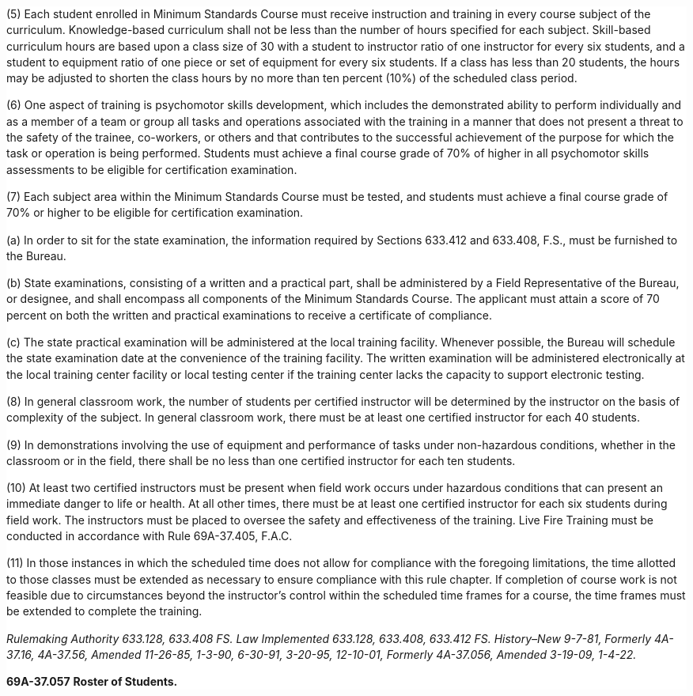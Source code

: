 (5) Each student enrolled in Minimum Standards Course must receive instruction and training in every course subject of the curriculum. Knowledge-based curriculum shall not be less than the number of hours specified for each subject. Skill-based curriculum hours are based upon a class size of 30 with a student to instructor ratio of one instructor for every six students, and a student to equipment ratio of one piece or set of equipment for every six students. If a class has less than 20 students, the hours may be adjusted to shorten the class hours by no more than ten percent (10%) of the scheduled class period.

(6) One aspect of training is psychomotor skills development, which includes the demonstrated ability to perform individually and as a member of a team or group all tasks and operations associated with the training in a manner that does not present a threat to the safety of the trainee, co-workers, or others and that contributes to the successful achievement of the purpose for which the task or operation is being performed. Students must achieve a final course grade of 70% of higher in all psychomotor skills assessments to be eligible for certification examination.

(7) Each subject area within the Minimum Standards Course must be tested, and students must achieve a final course grade of 70% or higher to be eligible for certification examination.

(a) In order to sit for the state examination, the information required by Sections 633.412 and 633.408, F.S., must be furnished to the Bureau.

(b) State examinations, consisting of a written and a practical part, shall be administered by a Field Representative of the Bureau, or designee, and shall encompass all components of the Minimum Standards Course. The applicant must attain a score of 70 percent on both the written and practical examinations to receive a certificate of compliance.

(c) The state practical examination will be administered at the local training facility. Whenever possible, the Bureau will schedule the state examination date at the convenience of the training facility. The written examination will be administered electronically at the local training center facility or local testing center if the training center lacks the capacity to support electronic testing.

(8) In general classroom work, the number of students per certified instructor will be determined by the instructor on the basis of complexity of the subject. In general classroom work, there must be at least one certified instructor for each 40 students.

(9) In demonstrations involving the use of equipment and performance of tasks under non-hazardous conditions, whether in the classroom or in the field, there shall be no less than one certified instructor for each ten students.

(10) At least two certified instructors must be present when field work occurs under hazardous conditions that can present an immediate danger to life or health. At all other times, there must be at least one certified instructor for each six students during field work. The instructors must be placed to oversee the safety and effectiveness of the training. Live Fire Training must be conducted in accordance with Rule 69A-37.405, F.A.C.

(11) In those instances in which the scheduled time does not allow for compliance with the foregoing limitations, the time allotted to those classes must be extended as necessary to ensure compliance with this rule chapter. If completion of course work is not feasible due to circumstances beyond the instructor’s control within the scheduled time frames for a course, the time frames must be extended to complete the training.

*Rulemaking Authority 633.128, 633.408 FS. Law Implemented 633.128, 633.408, 633.412 FS. History–New 9-7-81, Formerly 4A-37.16, 4A-37.56, Amended 11-26-85, 1-3-90, 6-30-91, 3-20-95, 12-10-01, Formerly 4A-37.056, Amended 3-19-09, 1-4-22.*

**69A-37.057** **Roster of Students.**
